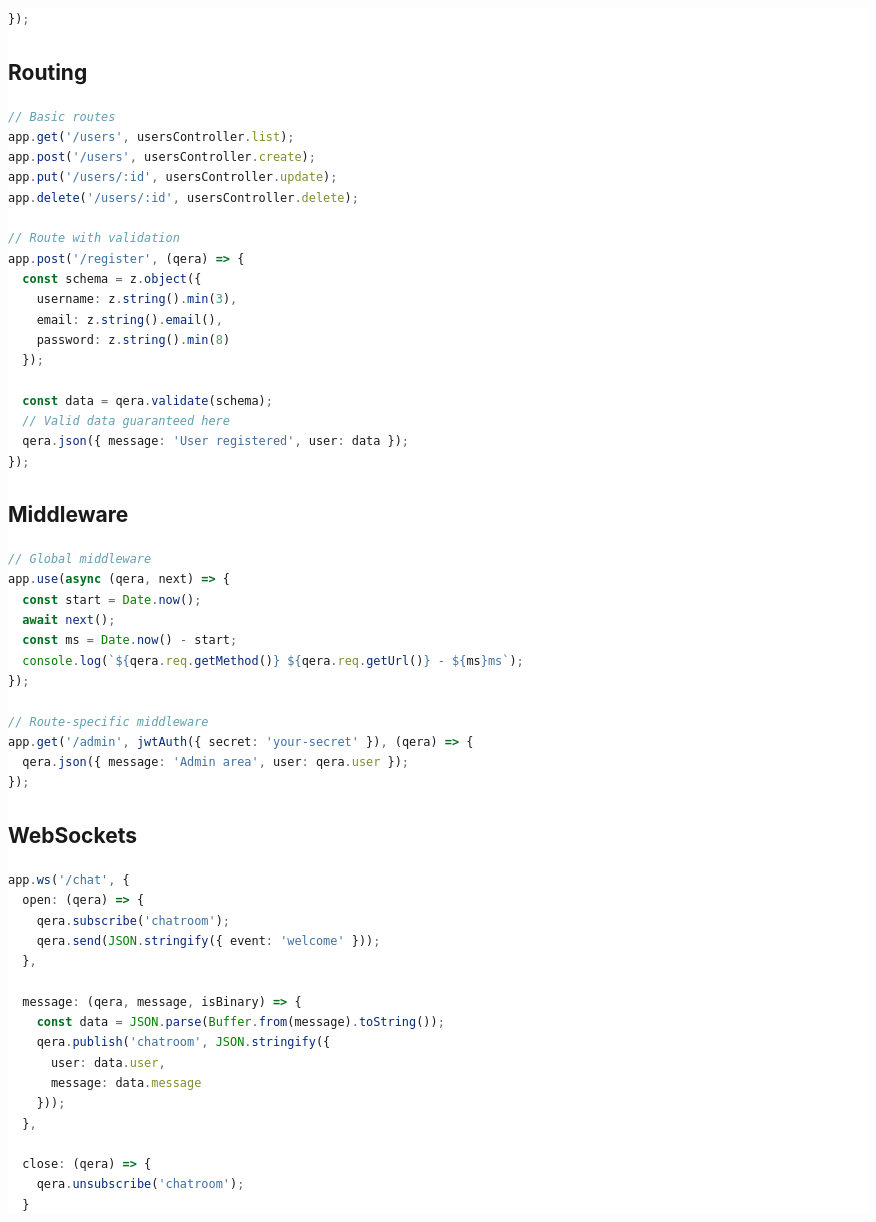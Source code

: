 ```typescript
});
```

## Routing

```typescript
// Basic routes
app.get('/users', usersController.list);
app.post('/users', usersController.create);
app.put('/users/:id', usersController.update);
app.delete('/users/:id', usersController.delete);

// Route with validation
app.post('/register', (qera) => {
  const schema = z.object({
    username: z.string().min(3),
    email: z.string().email(),
    password: z.string().min(8)
  });
  
  const data = qera.validate(schema);
  // Valid data guaranteed here
  qera.json({ message: 'User registered', user: data });
});
```

## Middleware

```typescript
// Global middleware
app.use(async (qera, next) => {
  const start = Date.now();
  await next();
  const ms = Date.now() - start;
  console.log(`${qera.req.getMethod()} ${qera.req.getUrl()} - ${ms}ms`);
});

// Route-specific middleware
app.get('/admin', jwtAuth({ secret: 'your-secret' }), (qera) => {
  qera.json({ message: 'Admin area', user: qera.user });
});
```

## WebSockets

```typescript
app.ws('/chat', {
  open: (qera) => {
    qera.subscribe('chatroom');
    qera.send(JSON.stringify({ event: 'welcome' }));
  },
  
  message: (qera, message, isBinary) => {
    const data = JSON.parse(Buffer.from(message).toString());
    qera.publish('chatroom', JSON.stringify({
      user: data.user,
      message: data.message
    }));
  },
  
  close: (qera) => {
    qera.unsubscribe('chatroom');
  }
```